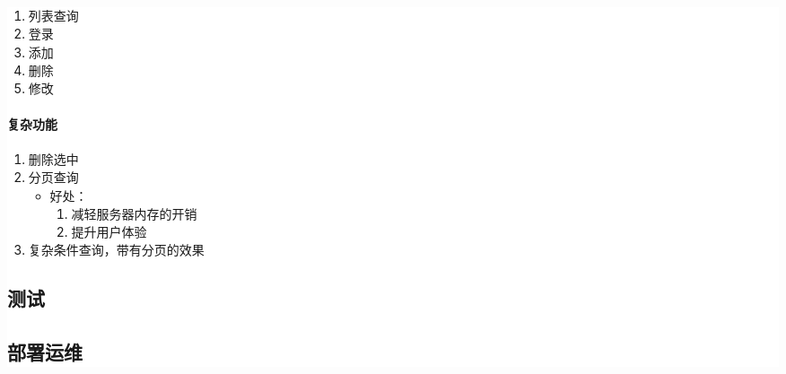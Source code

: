 1. 列表查询
2. 登录
3. 添加
4. 删除
5. 修改

#### 复杂功能 

1. 删除选中
2. 分页查询
   * 好处：
     1. 减轻服务器内存的开销
     2. 提升用户体验
3. 复杂条件查询，带有分页的效果

## 测试

## 部署运维

